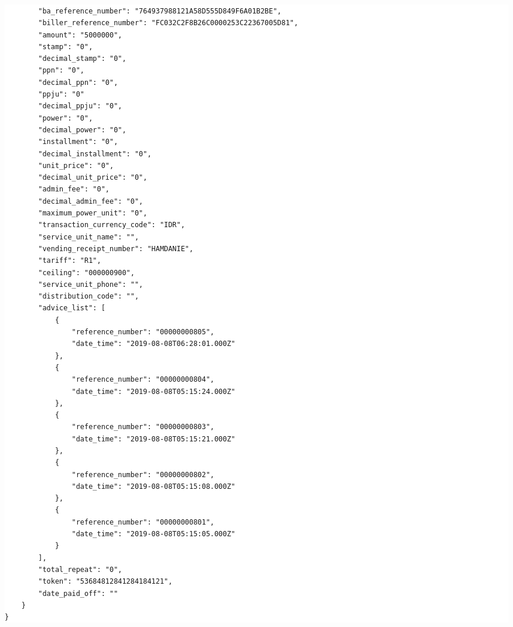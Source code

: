 ```http
		"ba_reference_number": "764937988121A58D555D849F6A01B2BE",
		"biller_reference_number": "FC032C2F8B26C0000253C22367005D81",
		"amount": "5000000",
		"stamp": "0",
		"decimal_stamp": "0",
		"ppn": "0",
		"decimal_ppn": "0",
		"ppju": "0"
		"decimal_ppju": "0",
		"power": "0",
		"decimal_power": "0",
		"installment": "0",
		"decimal_installment": "0",
		"unit_price": "0",
		"decimal_unit_price": "0",
		"admin_fee": "0",
		"decimal_admin_fee": "0",
		"maximum_power_unit": "0",
		"transaction_currency_code": "IDR",
		"service_unit_name": "",
		"vending_receipt_number": "HAMDANIE",
		"tariff": "R1",
		"ceiling": "000000900",
		"service_unit_phone": "",
		"distribution_code": "",
		"advice_list": [
			{
				"reference_number": "00000000805",
				"date_time": "2019-08-08T06:28:01.000Z"
			},
			{
				"reference_number": "00000000804",
				"date_time": "2019-08-08T05:15:24.000Z"
			},
			{
				"reference_number": "00000000803",
				"date_time": "2019-08-08T05:15:21.000Z"
			},
			{
				"reference_number": "00000000802",
				"date_time": "2019-08-08T05:15:08.000Z"
			},
			{
				"reference_number": "00000000801",
				"date_time": "2019-08-08T05:15:05.000Z"
			}
		],
		"total_repeat": "0",
		"token": "53684812841284184121",
		"date_paid_off": ""
	}
}
```
